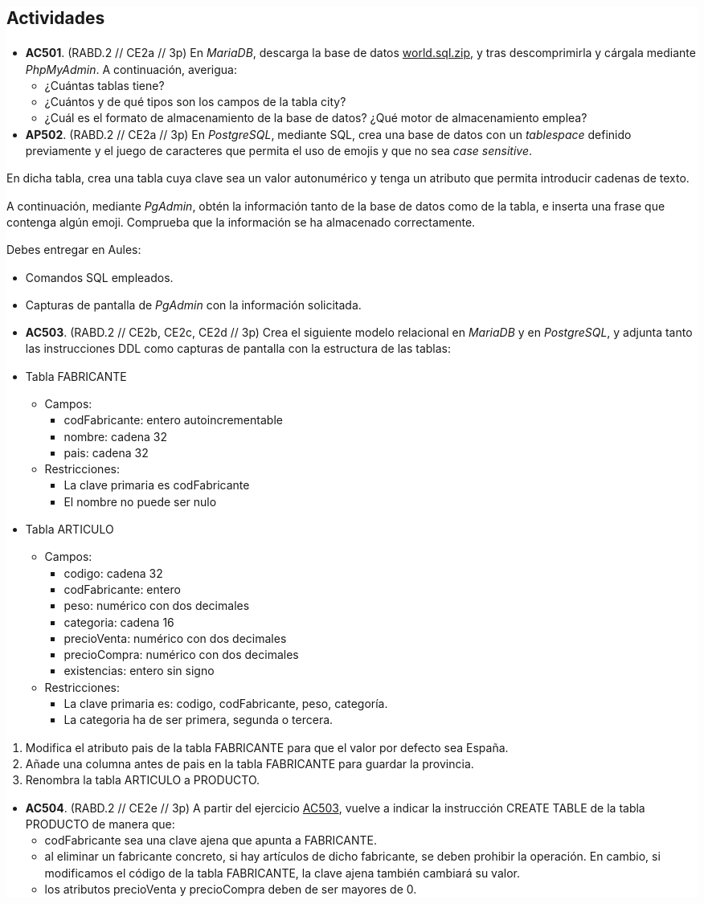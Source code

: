 ## **Actividades**<a id="actividades"></a>

- **AC501**.<a id="ac501"></a> (RABD.2 // CE2a // 3p) En _MariaDB_, descarga la base de datos [world.sql.zip](https://aitor-medrano.github.io/bd/resources/world.sql.zip), y tras descomprimirla y cárgala mediante _PhpMyAdmin_. A continuación, averigua:
  - ¿Cuántas tablas tiene?
  - ¿Cuántos y de qué tipos son los campos de la tabla city?
  - ¿Cuál es el formato de almacenamiento de la base de datos? ¿Qué motor de almacenamiento emplea?
- **AP502**.<a id="ap502"></a> (RABD.2 // CE2a // 3p) En _PostgreSQL_, mediante SQL, crea una base de datos con un _tablespace_ definido previamente y el juego de caracteres que permita el uso de emojis y que no sea _case sensitive_.

En dicha tabla, crea una tabla cuya clave sea un valor autonumérico y tenga un atributo que permita introducir cadenas de texto.

A continuación, mediante _PgAdmin_, obtén la información tanto de la base de datos como de la tabla, e inserta una frase que contenga algún emoji. Comprueba que la información se ha almacenado correctamente.

Debes entregar en Aules:

- Comandos SQL empleados.
- Capturas de pantalla de _PgAdmin_ con la información solicitada.

- **AC503**.<a id="ac503"></a> (RABD.2 // CE2b, CE2c, CE2d // 3p) Crea el siguiente modelo relacional en _MariaDB_ y en _PostgreSQL_, y adjunta tanto las instrucciones DDL como capturas de pantalla con la estructura de las tablas:
- Tabla FABRICANTE
  - Campos:
    - codFabricante: entero autoincrementable
    - nombre: cadena 32
    - pais: cadena 32
  - Restricciones:
    - La clave primaria es codFabricante
    - El nombre no puede ser nulo
- Tabla ARTICULO
  - Campos:
    - codigo: cadena 32
    - codFabricante: entero
    - peso: numérico con dos decimales
    - categoria: cadena 16
    - precioVenta: numérico con dos decimales
    - precioCompra: numérico con dos decimales
    - existencias: entero sin signo
  - Restricciones:
    - La clave primaria es: codigo, codFabricante, peso, categoría.
    - La categoria ha de ser primera, segunda o tercera.

1. Modifica el atributo pais de la tabla FABRICANTE para que el valor por defecto sea España.
1. Añade una columna antes de pais en la tabla FABRICANTE para guardar la provincia.
1. Renombra la tabla ARTICULO a PRODUCTO.

- **AC504**.<a id="ac504"></a> (RABD.2 // CE2e // 3p) A partir del ejercicio [AC503](#AC503), vuelve a indicar la instrucción CREATE TABLE de la tabla PRODUCTO de manera que:
  - codFabricante sea una clave ajena que apunta a FABRICANTE.
  - al eliminar un fabricante concreto, si hay artículos de dicho fabricante, se deben prohibir la operación. En cambio, si modificamos el código de la tabla FABRICANTE, la clave ajena también cambiará su valor.
  - los atributos precioVenta y precioCompra deben de ser mayores de 0.
